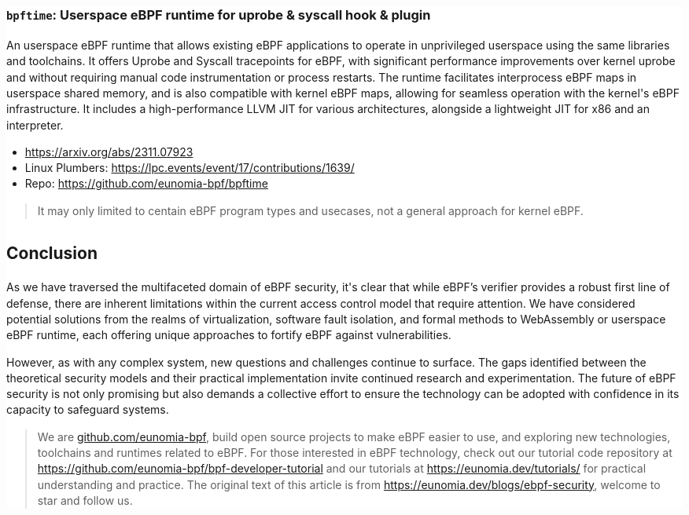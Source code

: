 ### `bpftime`: Userspace eBPF runtime for uprobe & syscall hook & plugin

An userspace eBPF runtime that allows existing eBPF applications to operate in unprivileged userspace using the same libraries and toolchains. It offers Uprobe and Syscall tracepoints for eBPF, with significant performance improvements over kernel uprobe and without requiring manual code instrumentation or process restarts. The runtime facilitates interprocess eBPF maps in userspace shared memory, and is also compatible with kernel eBPF maps, allowing for seamless operation with the kernel's eBPF infrastructure. It includes a high-performance LLVM JIT for various architectures, alongside a lightweight JIT for x86 and an interpreter.

- <https://arxiv.org/abs/2311.07923>
- Linux Plumbers: <https://lpc.events/event/17/contributions/1639/>
- Repo: <https://github.com/eunomia-bpf/bpftime>

> It may only limited to centain eBPF program types and usecases, not a general approach for kernel eBPF.

## Conclusion

As we have traversed the multifaceted domain of eBPF security, it's clear that while eBPF’s verifier provides a robust first line of defense, there are inherent limitations within the current access control model that require attention. We have considered potential solutions from the realms of virtualization, software fault isolation, and formal methods to WebAssembly or userspace eBPF runtime, each offering unique approaches to fortify eBPF against vulnerabilities.

However, as with any complex system, new questions and challenges continue to surface. The gaps identified between the theoretical security models and their practical implementation invite continued research and experimentation. The future of eBPF security is not only promising but also demands a collective effort to ensure the technology can be adopted with confidence in its capacity to safeguard systems.

> We are [github.com/eunomia-bpf](https://github.com/eunomia-bpf), build open source projects to make eBPF easier to use, and exploring new technologies, toolchains and runtimes related to eBPF.
> For those interested in eBPF technology, check out our tutorial code repository at <https://github.com/eunomia-bpf/bpf-developer-tutorial> and our tutorials at <https://eunomia.dev/tutorials/> for practical understanding and practice. The original text of this article is from <https://eunomia.dev/blogs/ebpf-security>, welcome to star and follow us.
